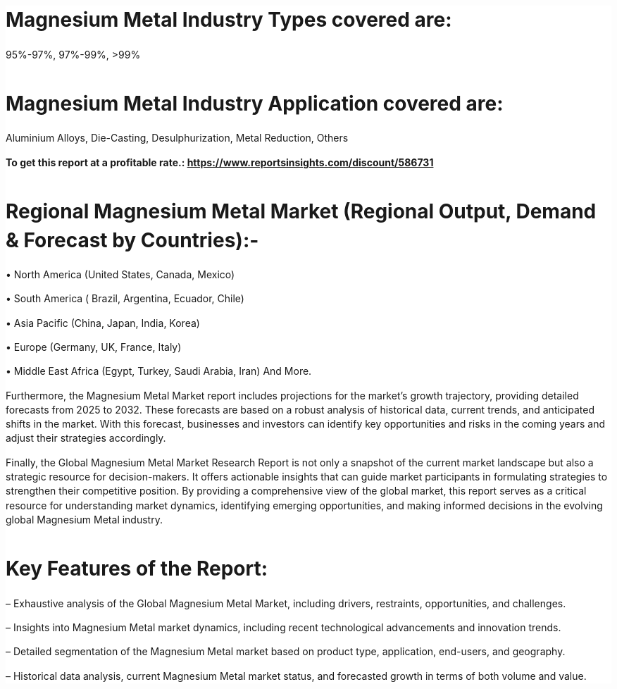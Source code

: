 # <strong>Magnesium Metal Industry Types covered are:</strong>

95%-97%, 97%-99%, >99%

# <strong>Magnesium Metal Industry Application covered are:</strong>

Aluminium Alloys, Die-Casting, Desulphurization, Metal Reduction, Others

<strong>To get this report at a profitable rate.: <a href=https://www.reportsinsights.com/discount/586731>https://www.reportsinsights.com/discount/586731</a></strong>

# <strong>Regional Magnesium Metal Market (Regional Output, Demand &amp; Forecast by Countries):-</strong>

• North America (United States, Canada, Mexico)

• South America ( Brazil, Argentina, Ecuador, Chile)

• Asia Pacific (China, Japan, India, Korea)

• Europe (Germany, UK, France, Italy)

• Middle East Africa (Egypt, Turkey, Saudi Arabia, Iran) And More.

Furthermore, the Magnesium Metal Market report includes projections for the market’s growth trajectory, providing detailed forecasts from 2025 to 2032. These forecasts are based on a robust analysis of historical data, current trends, and anticipated shifts in the market. With this forecast, businesses and investors can identify key opportunities and risks in the coming years and adjust their strategies accordingly.

Finally, the Global Magnesium Metal Market Research Report is not only a snapshot of the current market landscape but also a strategic resource for decision-makers. It offers actionable insights that can guide market participants in formulating strategies to strengthen their competitive position. By providing a comprehensive view of the global market, this report serves as a critical resource for understanding market dynamics, identifying emerging opportunities, and making informed decisions in the evolving global Magnesium Metal industry.

# <strong>Key Features of the Report:</strong>

– Exhaustive analysis of the Global Magnesium Metal Market, including drivers, restraints, opportunities, and challenges.

– Insights into Magnesium Metal market dynamics, including recent technological advancements and innovation trends.

– Detailed segmentation of the Magnesium Metal market based on product type, application, end-users, and geography.

– Historical data analysis, current Magnesium Metal market status, and forecasted growth in terms of both volume and value.
